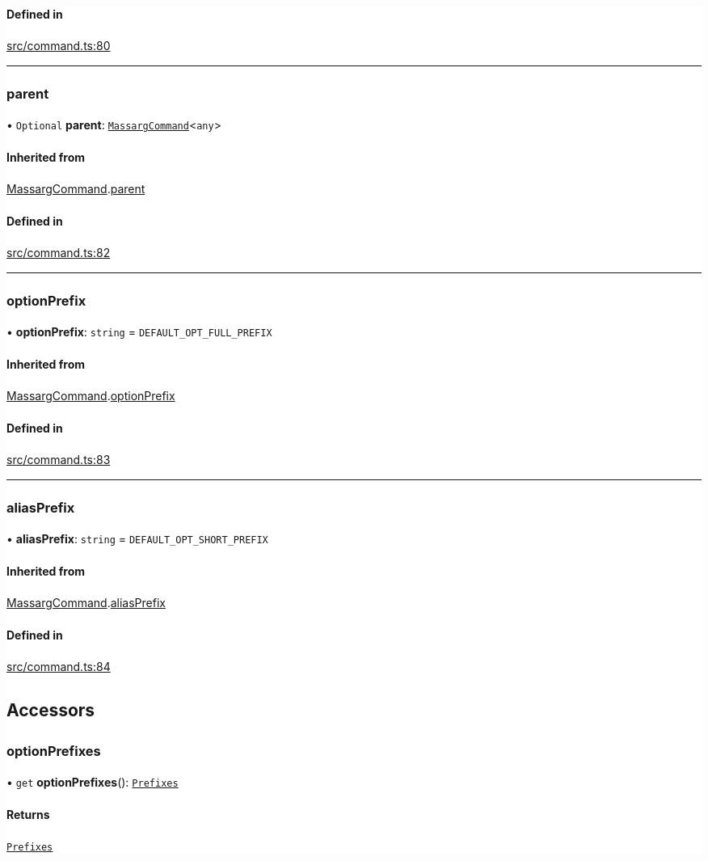 #### Defined in

[src/command.ts:80](https://github.com/chenasraf/massarg/blob/48b3e64/src/command.ts#L80)

___

### parent

• `Optional` **parent**: [`MassargCommand`](MassargCommand.md)\<`any`\>

#### Inherited from

[MassargCommand](MassargCommand.md).[parent](MassargCommand.md#parent)

#### Defined in

[src/command.ts:82](https://github.com/chenasraf/massarg/blob/48b3e64/src/command.ts#L82)

___

### optionPrefix

• **optionPrefix**: `string` = `DEFAULT_OPT_FULL_PREFIX`

#### Inherited from

[MassargCommand](MassargCommand.md).[optionPrefix](MassargCommand.md#optionprefix)

#### Defined in

[src/command.ts:83](https://github.com/chenasraf/massarg/blob/48b3e64/src/command.ts#L83)

___

### aliasPrefix

• **aliasPrefix**: `string` = `DEFAULT_OPT_SHORT_PREFIX`

#### Inherited from

[MassargCommand](MassargCommand.md).[aliasPrefix](MassargCommand.md#aliasprefix)

#### Defined in

[src/command.ts:84](https://github.com/chenasraf/massarg/blob/48b3e64/src/command.ts#L84)

## Accessors

### optionPrefixes

• `get` **optionPrefixes**(): [`Prefixes`](../modules.md#prefixes)

#### Returns

[`Prefixes`](../modules.md#prefixes)
